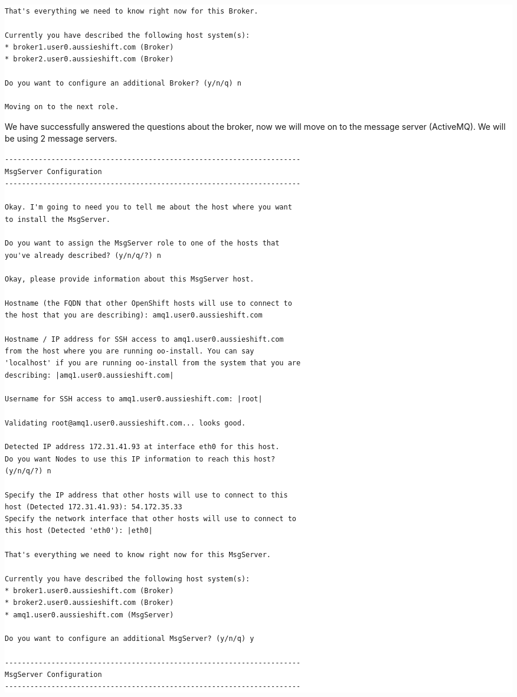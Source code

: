     That's everything we need to know right now for this Broker.

    Currently you have described the following host system(s):
    * broker1.user0.aussieshift.com (Broker)
    * broker2.user0.aussieshift.com (Broker)

    Do you want to configure an additional Broker? (y/n/q) n

    Moving on to the next role.

We have successfully answered the questions about the broker, now we will move on to the message server (ActiveMQ).  We will be using 2 message servers.

    ----------------------------------------------------------------------
    MsgServer Configuration
    ----------------------------------------------------------------------

    Okay. I'm going to need you to tell me about the host where you want
    to install the MsgServer.

    Do you want to assign the MsgServer role to one of the hosts that
    you've already described? (y/n/q/?) n

    Okay, please provide information about this MsgServer host.

    Hostname (the FQDN that other OpenShift hosts will use to connect to
    the host that you are describing): amq1.user0.aussieshift.com

    Hostname / IP address for SSH access to amq1.user0.aussieshift.com
    from the host where you are running oo-install. You can say
    'localhost' if you are running oo-install from the system that you are
    describing: |amq1.user0.aussieshift.com|

    Username for SSH access to amq1.user0.aussieshift.com: |root|

    Validating root@amq1.user0.aussieshift.com... looks good.

    Detected IP address 172.31.41.93 at interface eth0 for this host.
    Do you want Nodes to use this IP information to reach this host?
    (y/n/q/?) n

    Specify the IP address that other hosts will use to connect to this
    host (Detected 172.31.41.93): 54.172.35.33
    Specify the network interface that other hosts will use to connect to
    this host (Detected 'eth0'): |eth0|

    That's everything we need to know right now for this MsgServer.

    Currently you have described the following host system(s):
    * broker1.user0.aussieshift.com (Broker)
    * broker2.user0.aussieshift.com (Broker)
    * amq1.user0.aussieshift.com (MsgServer)

    Do you want to configure an additional MsgServer? (y/n/q) y

    ----------------------------------------------------------------------
    MsgServer Configuration
    ----------------------------------------------------------------------
